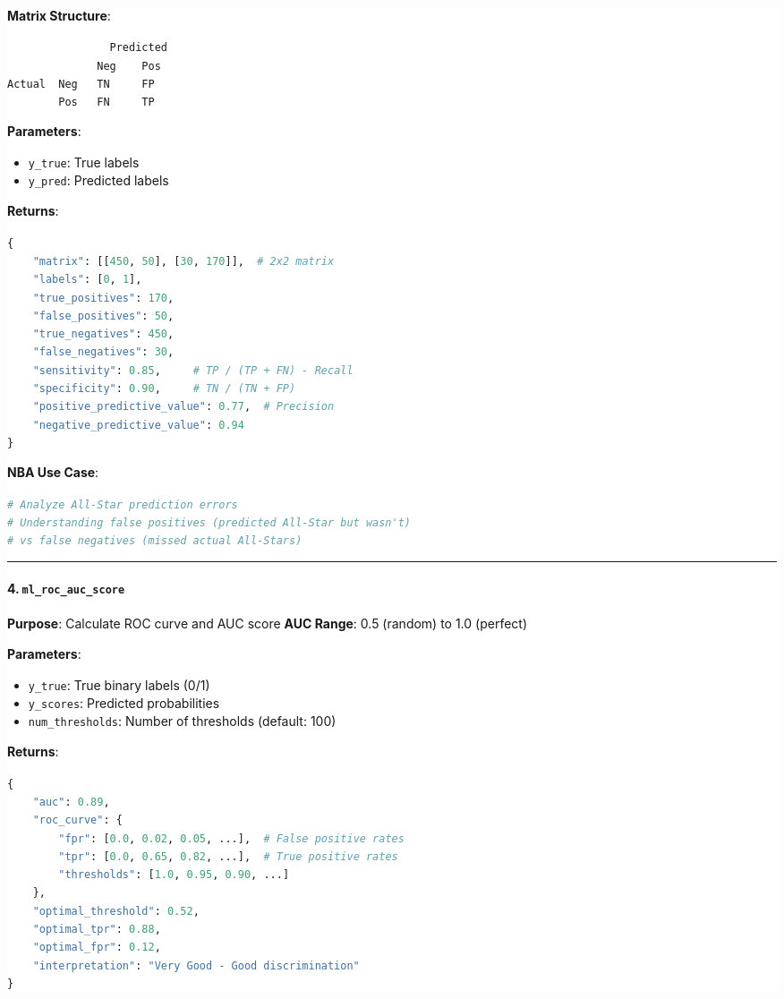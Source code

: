 **Matrix Structure**:
```
                Predicted
              Neg    Pos
Actual  Neg   TN     FP
        Pos   FN     TP
```

**Parameters**:
- `y_true`: True labels
- `y_pred`: Predicted labels

**Returns**:
```python
{
    "matrix": [[450, 50], [30, 170]],  # 2x2 matrix
    "labels": [0, 1],
    "true_positives": 170,
    "false_positives": 50,
    "true_negatives": 450,
    "false_negatives": 30,
    "sensitivity": 0.85,     # TP / (TP + FN) - Recall
    "specificity": 0.90,     # TN / (TN + FP)
    "positive_predictive_value": 0.77,  # Precision
    "negative_predictive_value": 0.94
}
```

**NBA Use Case**:
```python
# Analyze All-Star prediction errors
# Understanding false positives (predicted All-Star but wasn't)
# vs false negatives (missed actual All-Stars)
```

---

#### 4. `ml_roc_auc_score`
**Purpose**: Calculate ROC curve and AUC score
**AUC Range**: 0.5 (random) to 1.0 (perfect)

**Parameters**:
- `y_true`: True binary labels (0/1)
- `y_scores`: Predicted probabilities
- `num_thresholds`: Number of thresholds (default: 100)

**Returns**:
```python
{
    "auc": 0.89,
    "roc_curve": {
        "fpr": [0.0, 0.02, 0.05, ...],  # False positive rates
        "tpr": [0.0, 0.65, 0.82, ...],  # True positive rates
        "thresholds": [1.0, 0.95, 0.90, ...]
    },
    "optimal_threshold": 0.52,
    "optimal_tpr": 0.88,
    "optimal_fpr": 0.12,
    "interpretation": "Very Good - Good discrimination"
}
```
